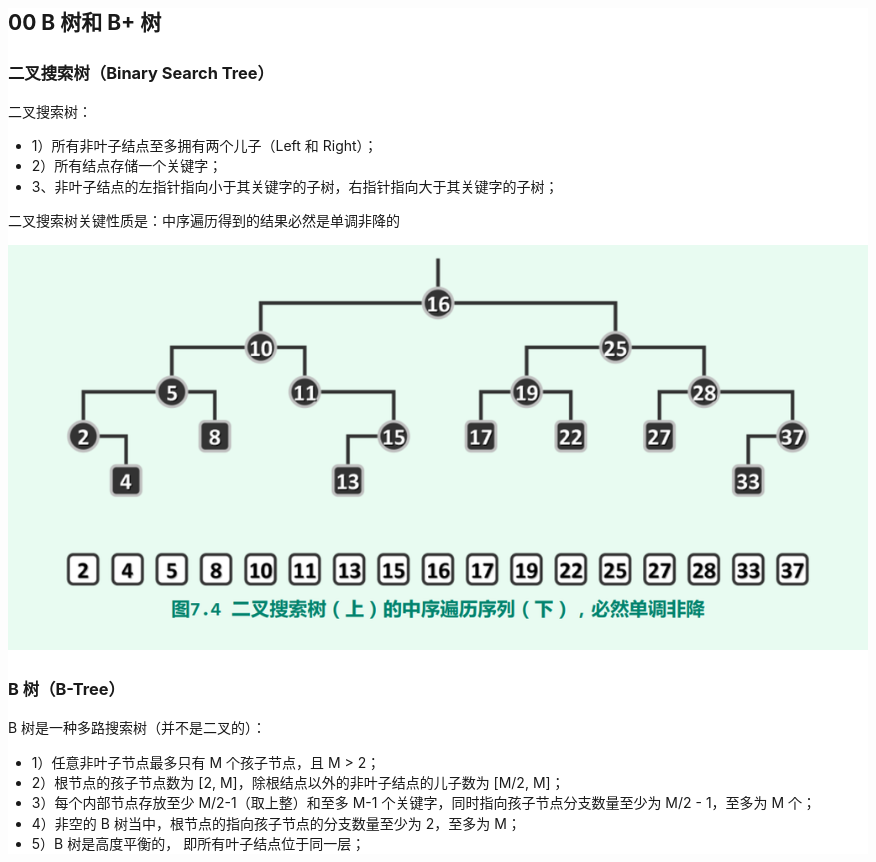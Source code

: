## 00 B 树和 B+ 树

### 二叉搜索树（Binary Search Tree）

二叉搜索树：
- 1）所有非叶子结点至多拥有两个儿子（Left 和 Right）；
- 2）所有结点存储一个关键字；
- 3、非叶子结点的左指针指向小于其关键字的子树，右指针指向大于其关键字的子树；

二叉搜索树关键性质是：中序遍历得到的结果必然是单调非降的

![](pics/Pasted%20image%2020240110121939.png)

### B 树（B-Tree）

B 树是一种多路搜索树（并不是二叉的）：
- 1）任意非叶子节点最多只有 M 个孩子节点，且 M > 2；
- 2）根节点的孩子节点数为 [2, M]，除根结点以外的非叶子结点的儿子数为 [M/2, M]；
- 3）每个内部节点存放至少 M/2-1（取上整）和至多 M-1 个关键字，同时指向孩子节点分支数量至少为 M/2 - 1，至多为 M 个；
- 4）非空的 B 树当中，根节点的指向孩子节点的分支数量至少为 2，至多为 M；
- 5）B 树是高度平衡的， 即所有叶子结点位于同一层；

